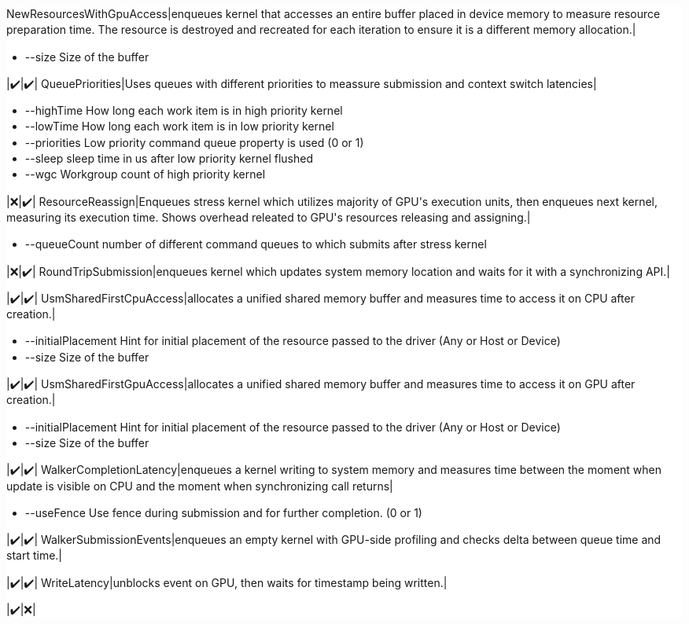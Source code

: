 NewResourcesWithGpuAccess|enqueues kernel that accesses an entire buffer placed in device memory to measure resource preparation time. The resource is destroyed and recreated for each iteration to ensure it is a different memory allocation.|<ul><li>--size Size of the buffer</li></ul>|:heavy_check_mark:|:heavy_check_mark:|
QueuePriorities|Uses queues with different priorities to meassure submission and context switch latencies|<ul><li>--highTime How long each work item is in high priority kernel</li><li>--lowTime How long each work item is in low priority kernel</li><li>--priorities Low priority command queue property is used (0 or 1)</li><li>--sleep sleep time in us after low priority kernel flushed</li><li>--wgc Workgroup count of high priority kernel</li></ul>|:x:|:heavy_check_mark:|
ResourceReassign|Enqueues stress kernel which utilizes majority of GPU's execution units, then enqueues next kernel, measuring its execution time. Shows overhead releated to GPU's resources releasing and assigning.|<ul><li>--queueCount number of different command queues to which submits after stress kernel</li></ul>|:x:|:heavy_check_mark:|
RoundTripSubmission|enqueues kernel which updates system memory location and waits for it with a synchronizing API.|<ul></ul>|:heavy_check_mark:|:heavy_check_mark:|
UsmSharedFirstCpuAccess|allocates a unified shared memory buffer and measures time to access it on CPU after creation.|<ul><li>--initialPlacement Hint for initial placement of the resource passed to the driver (Any or Host or Device)</li><li>--size Size of the buffer</li></ul>|:heavy_check_mark:|:heavy_check_mark:|
UsmSharedFirstGpuAccess|allocates a unified shared memory buffer and measures time to access it on GPU after creation.|<ul><li>--initialPlacement Hint for initial placement of the resource passed to the driver (Any or Host or Device)</li><li>--size Size of the buffer</li></ul>|:heavy_check_mark:|:heavy_check_mark:|
WalkerCompletionLatency|enqueues a kernel writing to system memory and measures time between the moment when update is visible on CPU and the moment when synchronizing call returns|<ul><li>--useFence Use fence during submission and for further completion. (0 or 1)</li></ul>|:heavy_check_mark:|:heavy_check_mark:|
WalkerSubmissionEvents|enqueues an empty kernel with GPU-side profiling and checks delta between queue time and start time.|<ul></ul>|:heavy_check_mark:|:heavy_check_mark:|
WriteLatency|unblocks event on GPU, then waits for timestamp being written.|<ul></ul>|:heavy_check_mark:|:x:|



